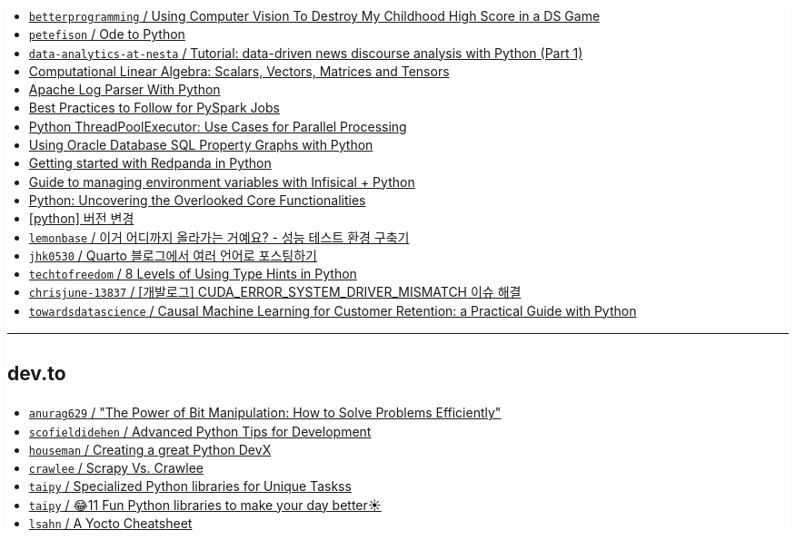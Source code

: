 - [`betterprogramming` / Using Computer Vision To Destroy My Childhood High Score in a DS Game](https://betterprogramming.pub/using-computer-vision-to-destroy-my-childhood-high-score-in-a-ds-game-38ebd53a1d64)
- [`petefison` / Ode to Python](https://medium.com/@petefison/ode-to-python-7e273ae1762b)
- [`data-analytics-at-nesta` / Tutorial: data-driven news discourse analysis with Python (Part 1)](https://medium.com/data-analytics-at-nesta/tutorial-data-driven-news-discourse-analysis-with-python-part-1-4fdbf5c23991)
- [Computational Linear Algebra: Scalars, Vectors, Matrices and Tensors](https://medium.com/@_monitsharma/computational-linear-algebra-scalars-vectors-matrices-and-tensors-50e392df9ccc)
- [Apache Log Parser With Python](https://medium.com/@nithinjohn97/apache-log-parser-with-python-5007a91a04ce)
- [Best Practices to Follow for PySpark Jobs](https://medium.com/@mtalhanasir96/best-practices-to-follow-for-pyspark-jobs-f41335764a2c)
- [Python ThreadPoolExecutor: Use Cases for Parallel Processing](https://abdulrwahab.medium.com/python-threadpoolexecutor-use-cases-for-parallel-processing-3d5c90fd5634)
- [Using Oracle Database SQL Property Graphs with Python](https://medium.com/oracledevs/using-oracle-database-sql-property-graphs-with-python-cf701cb255a9)
- [Getting started with Redpanda in Python](https://redpanda-data.medium.com/getting-started-with-redpanda-in-python-d3a5c74965ab)
- [Guide to managing environment variables with Infisical + Python](https://medium.com/@tony.infisical/guide-to-managing-environment-variables-with-infisical-python-9d26ab07b387)
- [Python: Uncovering the Overlooked Core Functionalities](https://erikvandeven.medium.com/python-uncovering-the-overlooked-core-functionalities-54590420c225)
- [[python] 버전 변경](https://medium.com/%EB%8F%84%EA%B9%A8%EB%B9%84-%EC%9D%B4%EC%95%BC%EA%B8%B0/python-%EB%B2%84%EC%A0%84-%EB%B3%80%EA%B2%BD-03cece908cac)
- [`lemonbase` / 이거 어디까지 올라가는 거예요? - 성능 테스트 환경 구축기](https://blog.lemonbase.team/%EB%B0%B1%EC%97%94%EB%93%9C-%EA%B8%B0%EC%88%A0%EA%B3%BC%EC%A0%9C-%EC%84%B1%EB%8A%A5-%ED%85%8C%EC%8A%A4%ED%8A%B8-%ED%99%98%EA%B2%BD-%EA%B5%AC%EC%B6%95-2f0dfd5ce9c3)
- [`jhk0530` / Quarto 블로그에서 여러 언어로 포스팅하기](https://jhk0530.medium.com/quarto-blog-multilanguage-e04dd562ba5c)
- [`techtofreedom` / 8 Levels of Using Type Hints in Python](https://medium.com/techtofreedom/8-levels-of-using-type-hints-in-python-a6717e28f8fd)
- [`chrisjune-13837` / \[개발로그\] CUDA_ERROR_SYSTEM_DRIVER_MISMATCH 이슈 해결](https://chrisjune-13837.medium.com/%EA%B0%9C%EB%B0%9C%EB%A1%9C%EA%B7%B8-cuda-error-system-driver-mismatch-%EC%9D%B4%EC%8A%88-%ED%95%B4%EA%B2%B0-de8e47488b58?source=rss-e74406582b08------2)
- [`towardsdatascience` / Causal Machine Learning for Customer Retention: a Practical Guide with Python](https://towardsdatascience.com/causal-machine-learning-for-customer-retention-a-practical-guide-with-python-6bd959b25741)



---

## <FontIcon icon="fa-brands fa-dev"/>dev.to

- [`anurag629` / "The Power of Bit Manipulation: How to Solve Problems Efficiently"](https://dev.to/anurag629/the-power-of-bit-manipulation-how-to-solve-problems-efficiently-3p1h)
- [`scofieldidehen` / Advanced Python Tips for Development](https://dev.to/scofieldidehen/advanced-python-tips-for-development-olo)
- [`houseman` / Creating a great Python DevX](https://dev.to/houseman/creating-a-great-python-devx-39c6)
- [`crawlee` / Scrapy Vs. Crawlee](https://dev.to/crawlee/scrapy-vs-crawlee-3omi)
- [`taipy` / Specialized Python libraries for Unique Taskss](https://dev.to/taipy/specialized-python-libraries-for-unique-tasks-5dgm)
- [`taipy` / 😂11 Fun Python libraries to make your day better☀️](https://dev.to/taipy/11-fun-python-libraries-to-make-your-day-better-4gpc) 
- [`lsahn` / A Yocto Cheatsheet](https://dev.to/lsahn/a-yocto-cheatsheet-3jbf)
